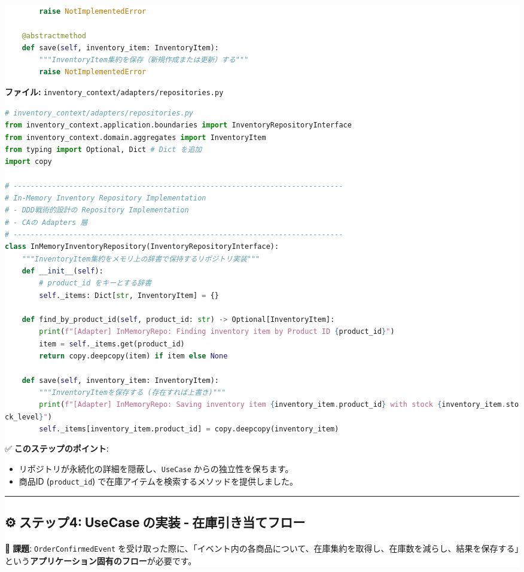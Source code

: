 ```python
        raise NotImplementedError

    @abstractmethod
    def save(self, inventory_item: InventoryItem):
        """InventoryItem集約を保存（新規作成または更新）する"""
        raise NotImplementedError

```

**ファイル:** `inventory_context/adapters/repositories.py`

```python
# inventory_context/adapters/repositories.py
from inventory_context.application.boundaries import InventoryRepositoryInterface
from inventory_context.domain.aggregates import InventoryItem
from typing import Optional, Dict # Dict を追加
import copy

# -----------------------------------------------------------------------------
# In-Memory Inventory Repository Implementation
# - DDD戦術的設計の Repository Implementation
# - CAの Adapters 層
# -----------------------------------------------------------------------------
class InMemoryInventoryRepository(InventoryRepositoryInterface):
    """InventoryItem集約をメモリ上の辞書で保持するリポジトリ実装"""
    def __init__(self):
        # product_id をキーとする辞書
        self._items: Dict[str, InventoryItem] = {}

    def find_by_product_id(self, product_id: str) -> Optional[InventoryItem]:
        print(f"[Adapter] InMemoryRepo: Finding inventory item by Product ID {product_id}")
        item = self._items.get(product_id)
        return copy.deepcopy(item) if item else None

    def save(self, inventory_item: InventoryItem):
        """InventoryItemを保存する (存在すれば上書き)"""
        print(f"[Adapter] InMemoryRepo: Saving inventory item {inventory_item.product_id} with stock {inventory_item.stock_level}")
        self._items[inventory_item.product_id] = copy.deepcopy(inventory_item)

```

✅ **このステップのポイント**:

- リポジトリが永続化の詳細を隠蔽し、`UseCase` からの独立性を保ちます。
- 商品ID (`product_id`) で在庫アイテムを検索するメソッドを提供しました。

---

## ⚙️ ステップ4: UseCase の実装 - 在庫引き当てフロー

📝 **課題**: `OrderConfirmedEvent` を受け取った際に、「イベント内の各商品について、在庫集約を取得し、在庫数を減らし、結果を保存する」という**アプリケーション固有のフロー**が必要です。
